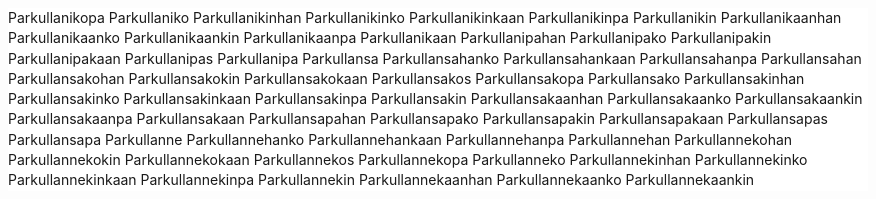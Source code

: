 Parkullanikopa
Parkullaniko
Parkullanikinhan
Parkullanikinko
Parkullanikinkaan
Parkullanikinpa
Parkullanikin
Parkullanikaanhan
Parkullanikaanko
Parkullanikaankin
Parkullanikaanpa
Parkullanikaan
Parkullanipahan
Parkullanipako
Parkullanipakin
Parkullanipakaan
Parkullanipas
Parkullanipa
Parkullansa
Parkullansahanko
Parkullansahankaan
Parkullansahanpa
Parkullansahan
Parkullansakohan
Parkullansakokin
Parkullansakokaan
Parkullansakos
Parkullansakopa
Parkullansako
Parkullansakinhan
Parkullansakinko
Parkullansakinkaan
Parkullansakinpa
Parkullansakin
Parkullansakaanhan
Parkullansakaanko
Parkullansakaankin
Parkullansakaanpa
Parkullansakaan
Parkullansapahan
Parkullansapako
Parkullansapakin
Parkullansapakaan
Parkullansapas
Parkullansapa
Parkullanne
Parkullannehanko
Parkullannehankaan
Parkullannehanpa
Parkullannehan
Parkullannekohan
Parkullannekokin
Parkullannekokaan
Parkullannekos
Parkullannekopa
Parkullanneko
Parkullannekinhan
Parkullannekinko
Parkullannekinkaan
Parkullannekinpa
Parkullannekin
Parkullannekaanhan
Parkullannekaanko
Parkullannekaankin